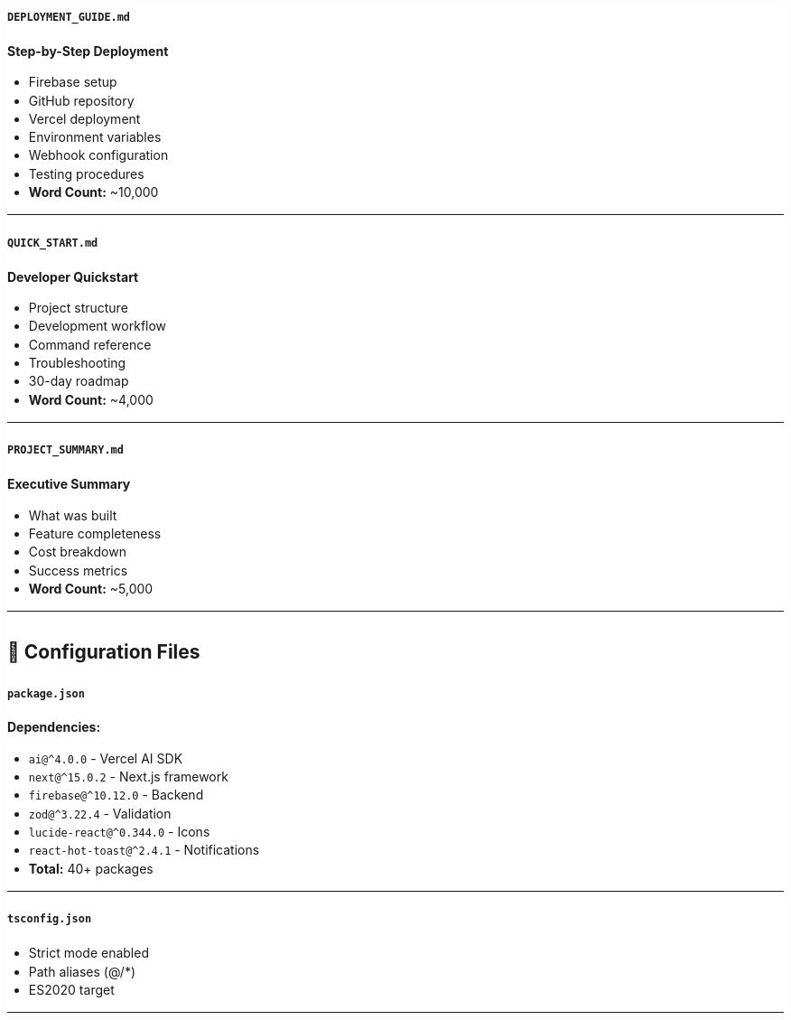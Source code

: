
#### `DEPLOYMENT_GUIDE.md`
**Step-by-Step Deployment**
- Firebase setup
- GitHub repository
- Vercel deployment
- Environment variables
- Webhook configuration
- Testing procedures
- **Word Count:** ~10,000

---

#### `QUICK_START.md`
**Developer Quickstart**
- Project structure
- Development workflow
- Command reference
- Troubleshooting
- 30-day roadmap
- **Word Count:** ~4,000

---

#### `PROJECT_SUMMARY.md`
**Executive Summary**
- What was built
- Feature completeness
- Cost breakdown
- Success metrics
- **Word Count:** ~5,000

---

## 🔧 Configuration Files

#### `package.json`
**Dependencies:**
- `ai@^4.0.0` - Vercel AI SDK
- `next@^15.0.2` - Next.js framework
- `firebase@^10.12.0` - Backend
- `zod@^3.22.4` - Validation
- `lucide-react@^0.344.0` - Icons
- `react-hot-toast@^2.4.1` - Notifications
- **Total:** 40+ packages

---

#### `tsconfig.json`
- Strict mode enabled
- Path aliases (@/*)
- ES2020 target

---